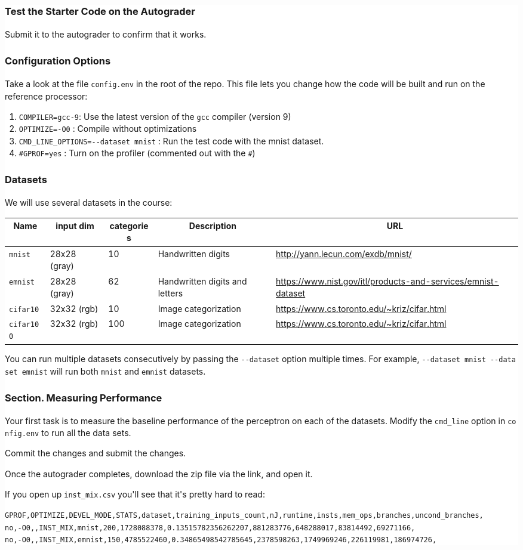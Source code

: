 ### Test the Starter Code on the Autograder

Submit it to the autograder to confirm that it works.

### Configuration Options

Take a look at the file `config.env` in the root of the repo.  This file lets you change how the code will be built and run on the reference processor:

1. `COMPILER=gcc-9`: Use the latest version of the `gcc` compiler (version 9)
2. `OPTIMIZE=-O0` : Compile without optimizations
3. `CMD_LINE_OPTIONS=--dataset mnist` : Run the test code with the mnist dataset.
4. `#GPROF=yes` : Turn on the profiler (commented out with the `#`)

### Datasets

We will use several datasets in the course:

Name        | input dim    | categories |Description                         | URL                                                           |
------------|--------------|------------|------------------------------------|---------------------------------------------------------------|
`mnist`     | 28x28 (gray) | 10         | Handwritten digits                 | http://yann.lecun.com/exdb/mnist/                             |
`emnist`    | 28x28 (gray) | 62         | Handwritten digits and letters     | https://www.nist.gov/itl/products-and-services/emnist-dataset |
`cifar10`   | 32x32 (rgb)  | 10         | Image categorization               | https://www.cs.toronto.edu/~kriz/cifar.html                   |
`cifar100`  | 32x32 (rgb)  | 100        | Image categorization               | https://www.cs.toronto.edu/~kriz/cifar.html                   |

You can run multiple datasets consecutively by passing the `--dataset` option
multiple times.  For example, `--dataset mnist --dataset emnist` will run both
`mnist` and `emnist` datasets.

### Section. Measuring Performance

Your first task is to measure the baseline performance of the perceptron on
each of the datasets.  Modify the `cmd_line` option in `config.env` to run all the
data sets.

Commit the changes and submit the changes.

Once the autograder completes, download the zip file via the link, and open it.

If you open up `inst_mix.csv` you'll see that it's pretty hard to read:

```
GPROF,OPTIMIZE,DEVEL_MODE,STATS,dataset,training_inputs_count,nJ,runtime,insts,mem_ops,branches,uncond_branches,
no,-O0,,INST_MIX,mnist,200,1728088378,0.13515782356262207,881283776,648288017,83814492,69271166,
no,-O0,,INST_MIX,emnist,150,4785522460,0.34865498542785645,2378598263,1749969246,226119981,186974726,
```
